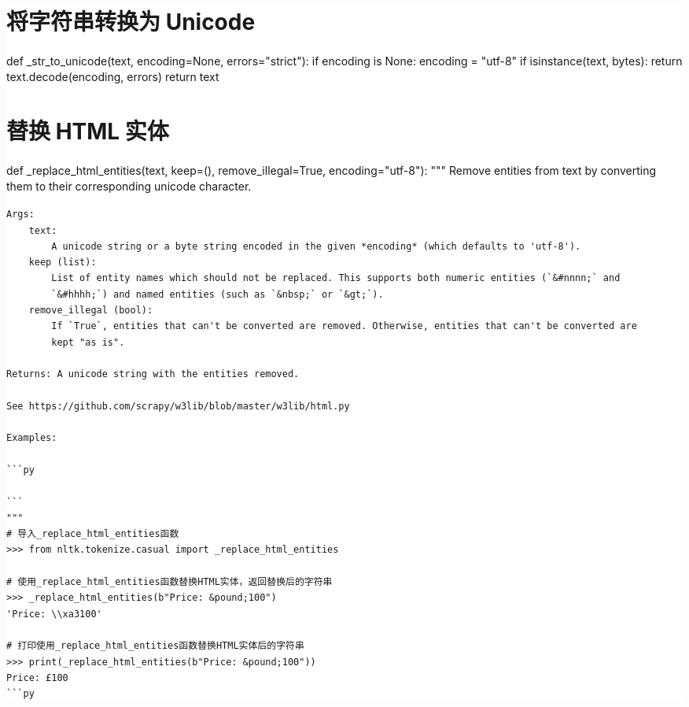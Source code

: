 # 将字符串转换为 Unicode
def _str_to_unicode(text, encoding=None, errors="strict"):
    if encoding is None:
        encoding = "utf-8"
    if isinstance(text, bytes):
        return text.decode(encoding, errors)
    return text


# 替换 HTML 实体
def _replace_html_entities(text, keep=(), remove_illegal=True, encoding="utf-8"):
    """
    Remove entities from text by converting them to their corresponding unicode character.

    Args:
        text:
            A unicode string or a byte string encoded in the given *encoding* (which defaults to 'utf-8').
        keep (list):
            List of entity names which should not be replaced. This supports both numeric entities (`&#nnnn;` and
            `&#hhhh;`) and named entities (such as `&nbsp;` or `&gt;`).
        remove_illegal (bool):
            If `True`, entities that can't be converted are removed. Otherwise, entities that can't be converted are
            kept "as is".

    Returns: A unicode string with the entities removed.

    See https://github.com/scrapy/w3lib/blob/master/w3lib/html.py

    Examples:

    ```py

    ```
    """
    # 导入_replace_html_entities函数
    >>> from nltk.tokenize.casual import _replace_html_entities

    # 使用_replace_html_entities函数替换HTML实体，返回替换后的字符串
    >>> _replace_html_entities(b"Price: &pound;100")
    'Price: \\xa3100'

    # 打印使用_replace_html_entities函数替换HTML实体后的字符串
    >>> print(_replace_html_entities(b"Price: &pound;100"))
    Price: £100
    ```py
